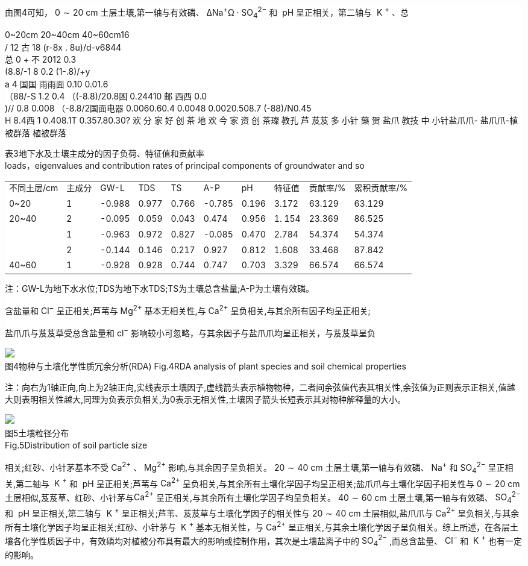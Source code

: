 由图4可知， $0 \sim 2 0 ~ \mathrm { c m }$ 土层土壤,第一轴与有效磷、 $\mathrm { \Delta N a } ^ { + } \mathrm { \Omega } \cdot \mathrm { S O } _ { 4 } ^ { 2 - }$ 和 $\mathrm { \ p H }$ 呈正相关，第二轴与 $\mathrm { ~ K ~ } ^ { + }$ 、总

0\~20cm 20\~40cm 40\~60cm16  
/ 12 古 18 (r-8x . 8u)/d-v6844  
总 0 + 不 2012 0.3  
(8.8/-1 8 0.2 (1-.8)/+y  
a 4 国国 雨雨面 0.10 0.01.6  
（88/-S 1.2 0.4 （(-8.8)/20.8困 0.24410 邮 西西 0.0  
)// 0.8 0.008 （-8.8/2国面电器 0.0060.60.4 0.0048 0.0020.508.7 (-88)/N0.45  
H 8.4西 1 0.408.1T 0.357.80.30? 欢 分 家 好 创 茶 地 欢 今 家 资 创 茶璨 教孔 芦 芨芨 多 小针 藥 贺 盐爪 教技 中 小针盐爪爪- 盐爪爪-植被群落 植被群落

表3地下水及土壤主成分的因子负荷、特征值和贡献率  
loads，eigenvalues and contribution rates of principal components of groundwater and so   

<html><body><table><tr><td>不同土层/cm</td><td>主成分</td><td>GW-L</td><td>TDS</td><td>TS</td><td>A-P</td><td>pH</td><td>特征值</td><td>贡献率/%</td><td>累积贡献率/%</td></tr><tr><td>0~20</td><td>1</td><td>-0.988</td><td>0.977</td><td>0.766</td><td>-0.785</td><td>0.196</td><td>3.172</td><td>63.129</td><td>63.129</td></tr><tr><td rowspan="3">20~40</td><td>2</td><td>-0.095</td><td>0.059</td><td>0.043</td><td>0.474</td><td>0.956</td><td>1. 154</td><td>23.369</td><td>86.525</td></tr><tr><td>1</td><td>-0.963</td><td>0.972</td><td>0.827</td><td>-0.085</td><td>0.470</td><td>2.784</td><td>54.374</td><td>54.374</td></tr><tr><td>2</td><td>-0.144</td><td>0.146</td><td>0.217</td><td>0.927</td><td>0.812</td><td>1.608</td><td>33.468</td><td>87.842</td></tr><tr><td>40~60</td><td>1</td><td>-0.928</td><td>0.928</td><td>0.744</td><td>0.747</td><td>0.703</td><td>3.329</td><td>66.574</td><td>66.574</td></tr></table></body></html>

注：GW-L为地下水水位;TDS为地下水TDS;TS为土壤总含盐量;A-P为土壤有效磷。

含盐量和 $\mathbf { \mathrm { C l } ^ { - } }$ 呈正相关;芦苇与 $\mathrm { M g } ^ { 2 + }$ 基本无相关性,与 $\mathrm { C a } ^ { 2 + }$ 呈负相关,与其余所有因子均呈正相关;

盐爪爪与芨芨草受总含盐量和 $\mathrm { c l ^ { - } }$ 影响较小可忽略，与其余因子与盐爪爪均呈正相关，与芨芨草呈负

![](images/bb61085e80f3ebdaaa20fc48a9659e034bb35915c922c0c753983b4fbf0c7750.jpg)  
图4物种与土壤化学性质冗余分析(RDA) Fig.4RDA analysis of plant species and soil chemical properties

注：向右为1轴正向,向上为2轴正向,实线表示土壤因子,虚线箭头表示植物物种，二者间余弦值代表其相关性,余弦值为正则表示正相关,值越大则表明相关性越大,同理为负表示负相关,为0表示无相关性,土壤因子箭头长短表示其对物种解释量的大小。

![](images/56839648a4f061b0c076a37772942f1f03cb80c81e8b32885a387534cb15a72f.jpg)  
图5土壤粒径分布  
Fig.5Distribution of soil particle size

相关;红砂、小针茅基本不受 $\mathrm { C a } ^ { 2 + }$ 、 $\mathrm { M g } ^ { 2 + }$ 影响,与其余因子呈负相关。 $2 0 \sim 4 0 \ \mathrm { c m }$ 土层土壤,第一轴与有效磷、 $\mathrm { { N a } ^ { + } }$ 和 $\mathrm { S O } _ { 4 } ^ { 2 - }$ 呈正相关,第二轴与 $\mathrm { ~ K ~ } ^ { + }$ 和 $\mathrm { \ p H }$ 呈正相关;芦苇与 $\mathrm { C a } ^ { 2 + }$ 呈负相关,与其余所有土壤化学因子均呈正相关;盐爪爪与土壤化学因子相关性与 $0 \sim 2 0 ~ \mathrm { c m }$ 土层相似,芨芨草、红砂、小针茅与$\mathrm { C a } ^ { 2 + }$ 呈正相关,与其余所有土壤化学因子均呈负相关。 $4 0 \sim 6 0 \ \mathrm { c m }$ 土层土壤,第一轴与有效磷、 $\mathrm { S O } _ { 4 } ^ { 2 - }$ 和 $\mathrm { \ p H }$ 呈正相关,第二轴与 $\mathrm { ~ K ~ } ^ { + }$ 呈正相关;芦苇、芨芨草与土壤化学因子的相关性与 $2 0 \sim 4 0 \ \mathrm { c m }$ 土层相似,盐爪爪与 $\mathrm { C a } ^ { 2 + }$ 呈负相关,与其余所有土壤化学因子均呈正相关;红砂、小针茅与 $\mathrm { ~ K ~ } ^ { + }$ 基本无相关性，与 $\mathrm { C a } ^ { 2 + }$ 呈正相关,与其余土壤化学因子呈负相关。综上所述，在各层土壤各化学性质因子中，有效磷均对植被分布具有最大的影响或控制作用，其次是土壤盐离子中的 $\mathrm { S O } _ { 4 } ^ { 2 - }$ ,而总含盐量、 $\mathrm { C l } ^ { - }$ 和 $\mathrm { ~ K ~ } ^ { + }$ 也有一定的影响。
